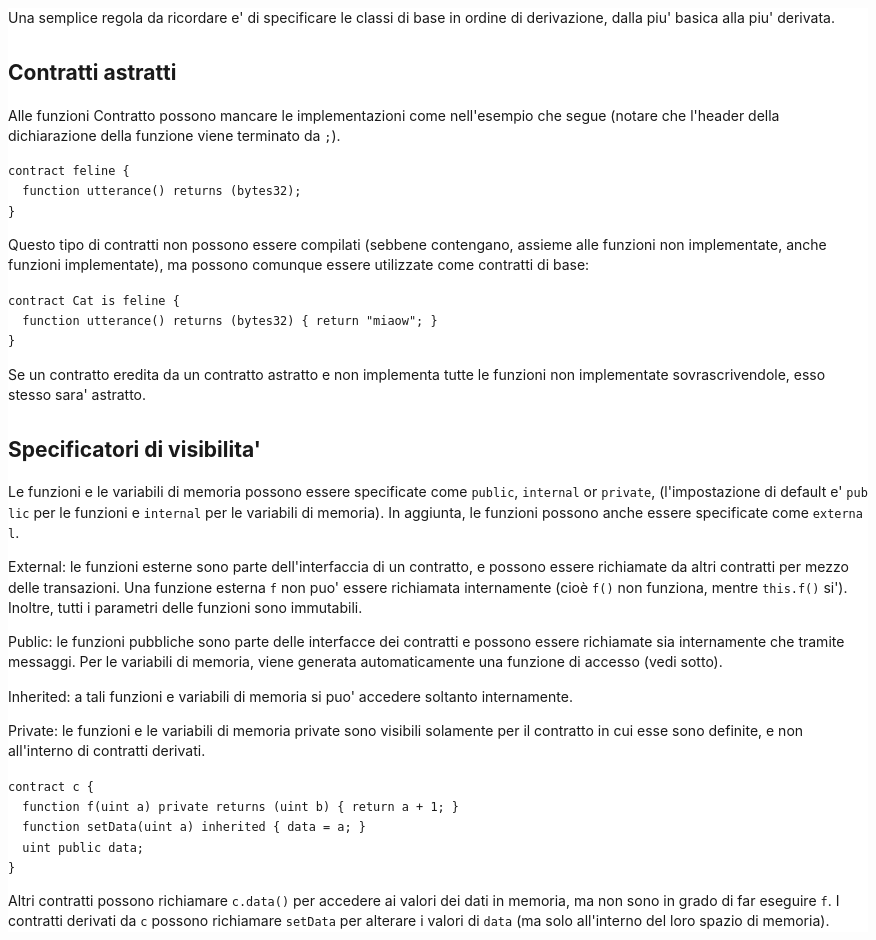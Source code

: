Una semplice regola da ricordare e' di specificare le classi di base in ordine di derivazione, dalla piu' basica alla piu' derivata.

## Contratti astratti

Alle funzioni Contratto possono mancare le implementazioni come nell'esempio che segue (notare che l'header della dichiarazione della funzione viene terminato da `;`).
```
contract feline {
  function utterance() returns (bytes32);
}
```
Questo tipo di contratti non possono essere compilati (sebbene contengano, assieme alle funzioni non implementate, anche funzioni implementate), ma possono comunque essere utilizzate come contratti di base:
```
contract Cat is feline {
  function utterance() returns (bytes32) { return "miaow"; }
}
```
Se un contratto eredita da un contratto astratto e non implementa tutte le funzioni non implementate sovrascrivendole, esso stesso sara' astratto.

## Specificatori di visibilita'

Le funzioni e le variabili di memoria possono essere specificate come `public`, `internal` or `private`, (l'impostazione di default e' `public` per le funzioni e `internal` per le variabili di memoria). In aggiunta, le funzioni possono anche essere specificate come `external`.

External: le funzioni esterne sono parte dell'interfaccia di un contratto, e possono essere richiamate da altri contratti per mezzo delle transazioni. Una funzione esterna `f` non puo' essere richiamata internamente (cioè `f()` non funziona, mentre `this.f()` si'). Inoltre, tutti i parametri delle funzioni sono immutabili.

Public: le funzioni pubbliche sono parte delle interfacce dei contratti e possono essere richiamate sia internamente che tramite messaggi. Per le variabili di memoria, viene generata automaticamente una funzione di accesso (vedi sotto).

Inherited: a tali funzioni e variabili di memoria si puo' accedere soltanto internamente.

Private: le funzioni e le variabili di memoria private sono visibili solamente per il contratto in cui esse sono definite, e non all'interno di contratti derivati.

```
contract c {
  function f(uint a) private returns (uint b) { return a + 1; }
  function setData(uint a) inherited { data = a; }
  uint public data;
}
```

Altri contratti possono richiamare `c.data()` per accedere ai valori dei dati in memoria, ma non sono in grado di far eseguire `f`. I contratti derivati da `c` possono richiamare `setData` per alterare i valori di `data` (ma solo all'interno del loro spazio di memoria).

